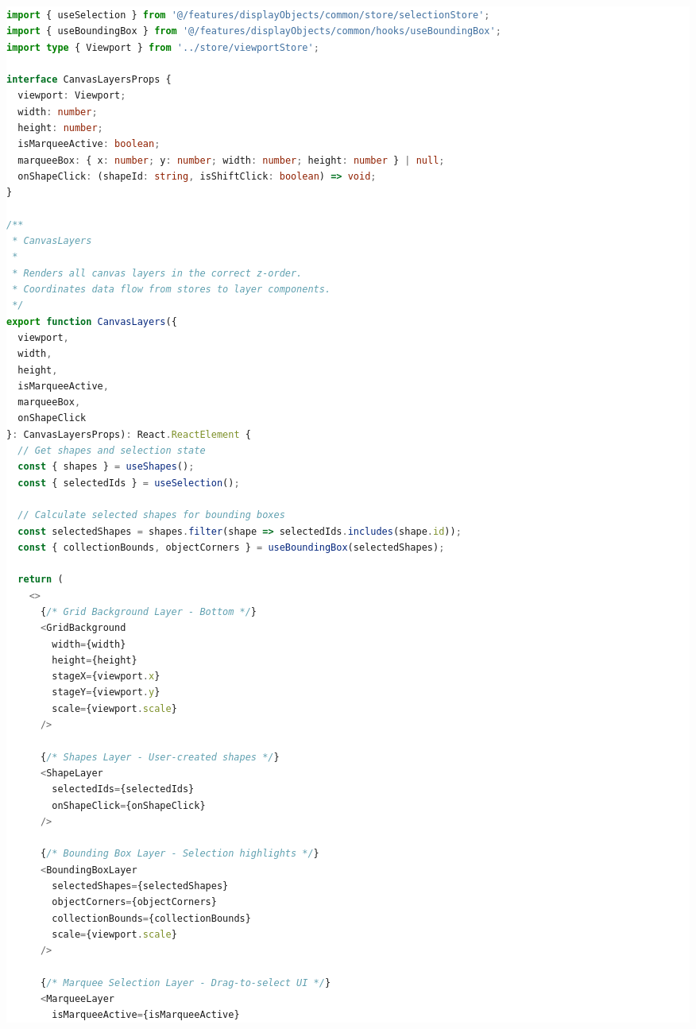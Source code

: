 ```typescript
import { useSelection } from '@/features/displayObjects/common/store/selectionStore';
import { useBoundingBox } from '@/features/displayObjects/common/hooks/useBoundingBox';
import type { Viewport } from '../store/viewportStore';

interface CanvasLayersProps {
  viewport: Viewport;
  width: number;
  height: number;
  isMarqueeActive: boolean;
  marqueeBox: { x: number; y: number; width: number; height: number } | null;
  onShapeClick: (shapeId: string, isShiftClick: boolean) => void;
}

/**
 * CanvasLayers
 * 
 * Renders all canvas layers in the correct z-order.
 * Coordinates data flow from stores to layer components.
 */
export function CanvasLayers({ 
  viewport, 
  width, 
  height, 
  isMarqueeActive,
  marqueeBox,
  onShapeClick 
}: CanvasLayersProps): React.ReactElement {
  // Get shapes and selection state
  const { shapes } = useShapes();
  const { selectedIds } = useSelection();
  
  // Calculate selected shapes for bounding boxes
  const selectedShapes = shapes.filter(shape => selectedIds.includes(shape.id));
  const { collectionBounds, objectCorners } = useBoundingBox(selectedShapes);

  return (
    <>
      {/* Grid Background Layer - Bottom */}
      <GridBackground
        width={width}
        height={height}
        stageX={viewport.x}
        stageY={viewport.y}
        scale={viewport.scale}
      />
      
      {/* Shapes Layer - User-created shapes */}
      <ShapeLayer
        selectedIds={selectedIds}
        onShapeClick={onShapeClick}
      />
      
      {/* Bounding Box Layer - Selection highlights */}
      <BoundingBoxLayer
        selectedShapes={selectedShapes}
        objectCorners={objectCorners}
        collectionBounds={collectionBounds}
        scale={viewport.scale}
      />
      
      {/* Marquee Selection Layer - Drag-to-select UI */}
      <MarqueeLayer
        isMarqueeActive={isMarqueeActive}
```